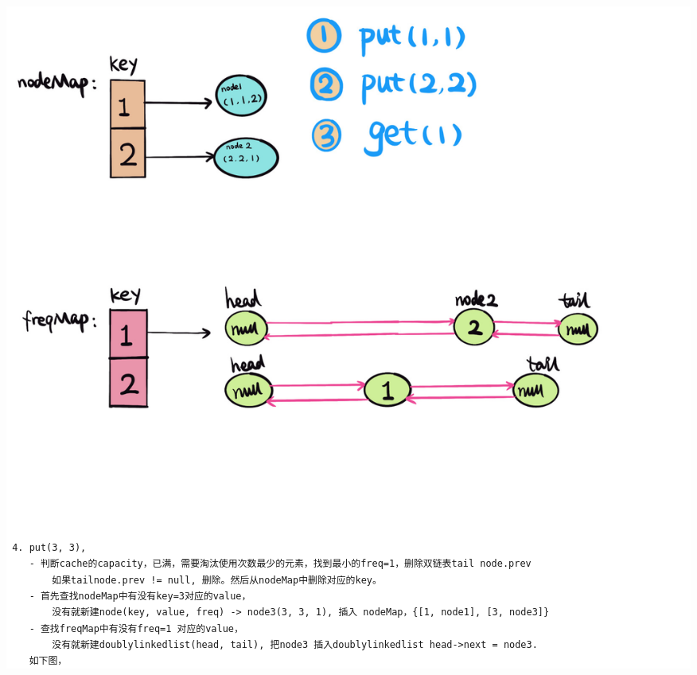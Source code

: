 ![460.lfu-cache-3](../.gitbook/assets/460.lfu-cache-3.jpg)

```text
 4. put(3, 3), 
    - 判断cache的capacity，已满，需要淘汰使用次数最少的元素，找到最小的freq=1，删除双链表tail node.prev 
        如果tailnode.prev != null, 删除。然后从nodeMap中删除对应的key。
    - 首先查找nodeMap中有没有key=3对应的value，
        没有就新建node(key, value, freq) -> node3(3, 3, 1), 插入 nodeMap，{[1, node1], [3, node3]}
    - 查找freqMap中有没有freq=1 对应的value，
        没有就新建doublylinkedlist(head, tail), 把node3 插入doublylinkedlist head->next = node3.
    如下图，
```
